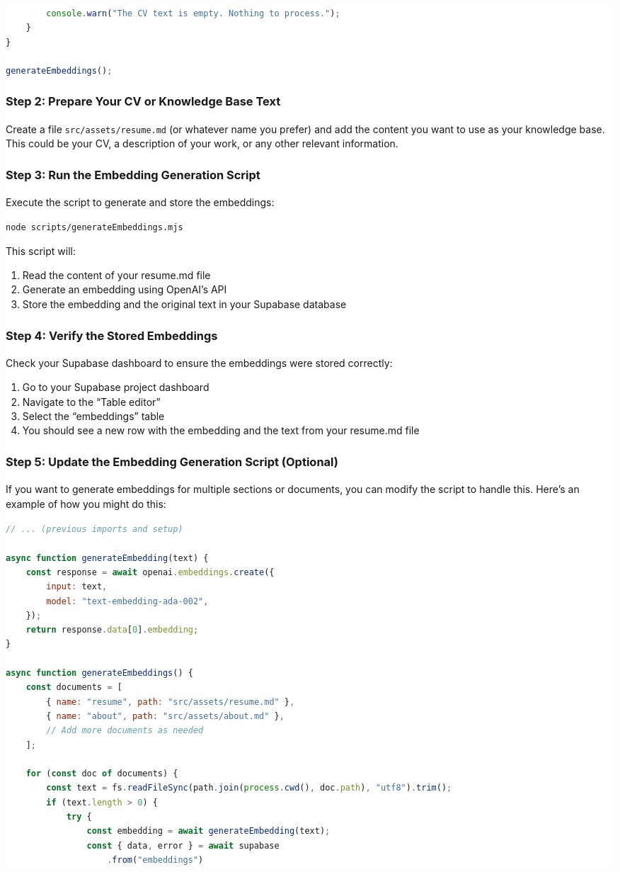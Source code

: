 ```javascript
		console.warn("The CV text is empty. Nothing to process.");
	}
}

generateEmbeddings();
```

### Step 2: Prepare Your CV or Knowledge Base Text

Create a file `src/assets/resume.md` (or whatever name you prefer) and add the content you want to use as your knowledge base. This could be your CV, a description of your work, or any other relevant information.

### Step 3: Run the Embedding Generation Script

Execute the script to generate and store the embeddings:

```bash
node scripts/generateEmbeddings.mjs
```

This script will:

1. Read the content of your resume.md file
2. Generate an embedding using OpenAI’s API
3. Store the embedding and the original text in your Supabase database

### Step 4: Verify the Stored Embeddings

Check your Supabase dashboard to ensure the embeddings were stored correctly:

1. Go to your Supabase project dashboard
2. Navigate to the “Table editor”
3. Select the “embeddings” table
4. You should see a new row with the embedding and the text from your resume.md file

### Step 5: Update the Embedding Generation Script (Optional)

If you want to generate embeddings for multiple sections or documents, you can modify the script to handle this. Here’s an example of how you might do this:

```javascript
// ... (previous imports and setup)

async function generateEmbedding(text) {
	const response = await openai.embeddings.create({
		input: text,
		model: "text-embedding-ada-002",
	});
	return response.data[0].embedding;
}

async function generateEmbeddings() {
	const documents = [
		{ name: "resume", path: "src/assets/resume.md" },
		{ name: "about", path: "src/assets/about.md" },
		// Add more documents as needed
	];

	for (const doc of documents) {
		const text = fs.readFileSync(path.join(process.cwd(), doc.path), "utf8").trim();
		if (text.length > 0) {
			try {
				const embedding = await generateEmbedding(text);
				const { data, error } = await supabase
					.from("embeddings")
```